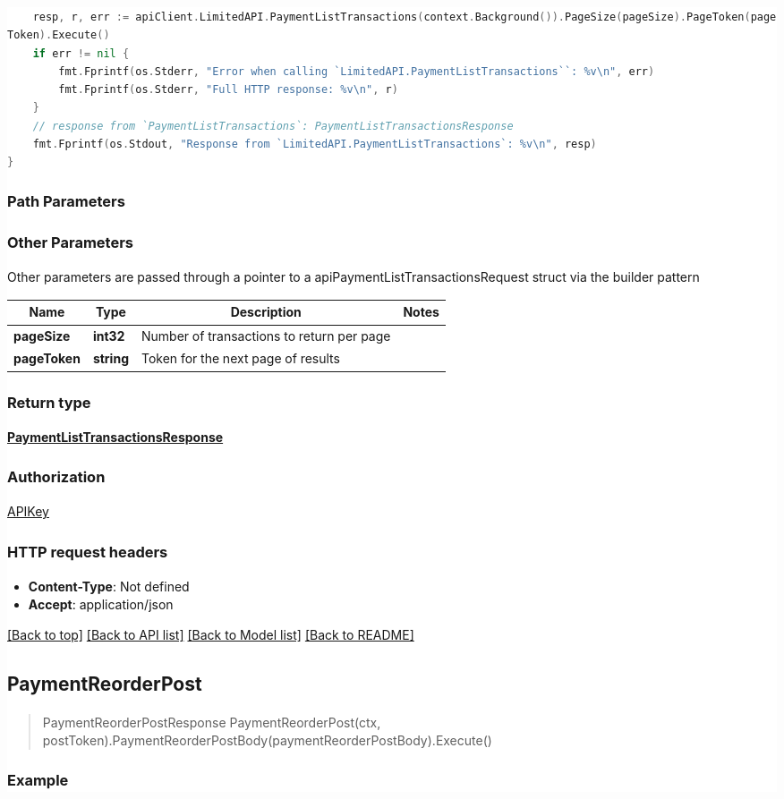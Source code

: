 ```go
	resp, r, err := apiClient.LimitedAPI.PaymentListTransactions(context.Background()).PageSize(pageSize).PageToken(pageToken).Execute()
	if err != nil {
		fmt.Fprintf(os.Stderr, "Error when calling `LimitedAPI.PaymentListTransactions``: %v\n", err)
		fmt.Fprintf(os.Stderr, "Full HTTP response: %v\n", r)
	}
	// response from `PaymentListTransactions`: PaymentListTransactionsResponse
	fmt.Fprintf(os.Stdout, "Response from `LimitedAPI.PaymentListTransactions`: %v\n", resp)
}
```

### Path Parameters



### Other Parameters

Other parameters are passed through a pointer to a apiPaymentListTransactionsRequest struct via the builder pattern


Name | Type | Description  | Notes
------------- | ------------- | ------------- | -------------
 **pageSize** | **int32** | Number of transactions to return per page | 
 **pageToken** | **string** | Token for the next page of results | 

### Return type

[**PaymentListTransactionsResponse**](PaymentListTransactionsResponse.md)

### Authorization

[APIKey](../README.md#APIKey)

### HTTP request headers

- **Content-Type**: Not defined
- **Accept**: application/json

[[Back to top]](#) [[Back to API list]](../README.md#documentation-for-api-endpoints)
[[Back to Model list]](../README.md#documentation-for-models)
[[Back to README]](../README.md)


## PaymentReorderPost

> PaymentReorderPostResponse PaymentReorderPost(ctx, postToken).PaymentReorderPostBody(paymentReorderPostBody).Execute()





### Example
